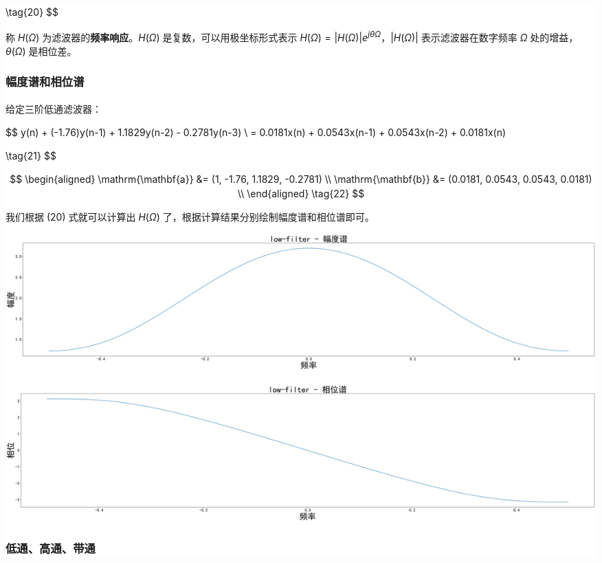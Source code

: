 \tag{20}
$$

称 $H(\Omega)$ 为滤波器的**频率响应**。$H(\Omega)$ 是复数，可以用极坐标形式表示 $H(\Omega) = |H(\Omega)|e^{j\theta\Omega}$，$|H(\Omega)|$ 表示滤波器在数字频率 $\Omega$ 处的增益，$\theta(\Omega)$ 是相位差。

### 幅度谱和相位谱

给定三阶低通滤波器：

$$
y(n) + (-1.76)y(n-1) + 1.1829y(n-2) - 0.2781y(n-3) \\
= 0.0181x(n) + 0.0543x(n-1) + 0.0543x(n-2) + 0.0181x(n)

\tag{21}
$$

$$
\begin{aligned}
    \mathrm{\mathbf{a}} &= (1, -1.76, 1.1829, -0.2781) \\
\mathrm{\mathbf{b}} &= (0.0181, 0.0543, 0.0543, 0.0181) \\
\end{aligned}
\tag{22}
$$

我们根据 $(20)$ 式就可以计算出 $H(\Omega)$ 了，根据计算结果分别绘制幅度谱和相位谱即可。

![low-filter-amplitude.svg](./figures/low-filter-amplitude.svg)

![low-filter-phase.svg](./figures/low-filter-phase.svg)

### 低通、高通、带通
